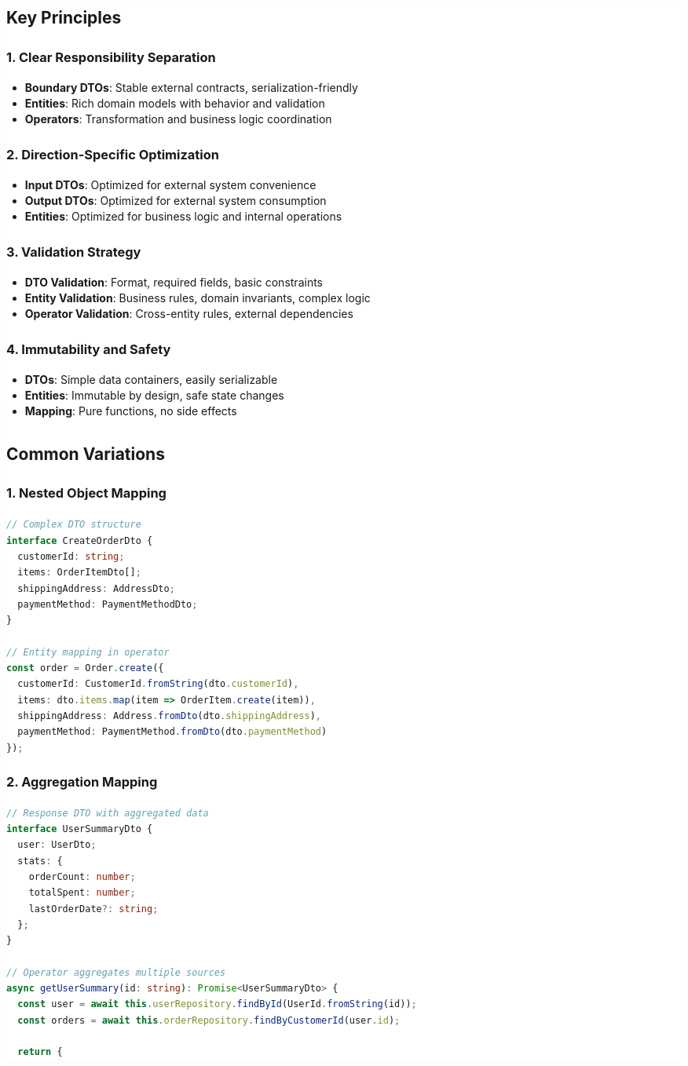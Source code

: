 ## Key Principles

### 1. Clear Responsibility Separation
- **Boundary DTOs**: Stable external contracts, serialization-friendly
- **Entities**: Rich domain models with behavior and validation
- **Operators**: Transformation and business logic coordination

### 2. Direction-Specific Optimization
- **Input DTOs**: Optimized for external system convenience
- **Output DTOs**: Optimized for external system consumption
- **Entities**: Optimized for business logic and internal operations

### 3. Validation Strategy
- **DTO Validation**: Format, required fields, basic constraints
- **Entity Validation**: Business rules, domain invariants, complex logic
- **Operator Validation**: Cross-entity rules, external dependencies

### 4. Immutability and Safety
- **DTOs**: Simple data containers, easily serializable
- **Entities**: Immutable by design, safe state changes
- **Mapping**: Pure functions, no side effects

## Common Variations

### 1. Nested Object Mapping
```typescript
// Complex DTO structure
interface CreateOrderDto {
  customerId: string;
  items: OrderItemDto[];
  shippingAddress: AddressDto;
  paymentMethod: PaymentMethodDto;
}

// Entity mapping in operator
const order = Order.create({
  customerId: CustomerId.fromString(dto.customerId),
  items: dto.items.map(item => OrderItem.create(item)),
  shippingAddress: Address.fromDto(dto.shippingAddress),
  paymentMethod: PaymentMethod.fromDto(dto.paymentMethod)
});
```

### 2. Aggregation Mapping
```typescript
// Response DTO with aggregated data
interface UserSummaryDto {
  user: UserDto;
  stats: {
    orderCount: number;
    totalSpent: number;
    lastOrderDate?: string;
  };
}

// Operator aggregates multiple sources
async getUserSummary(id: string): Promise<UserSummaryDto> {
  const user = await this.userRepository.findById(UserId.fromString(id));
  const orders = await this.orderRepository.findByCustomerId(user.id);

  return {
```
